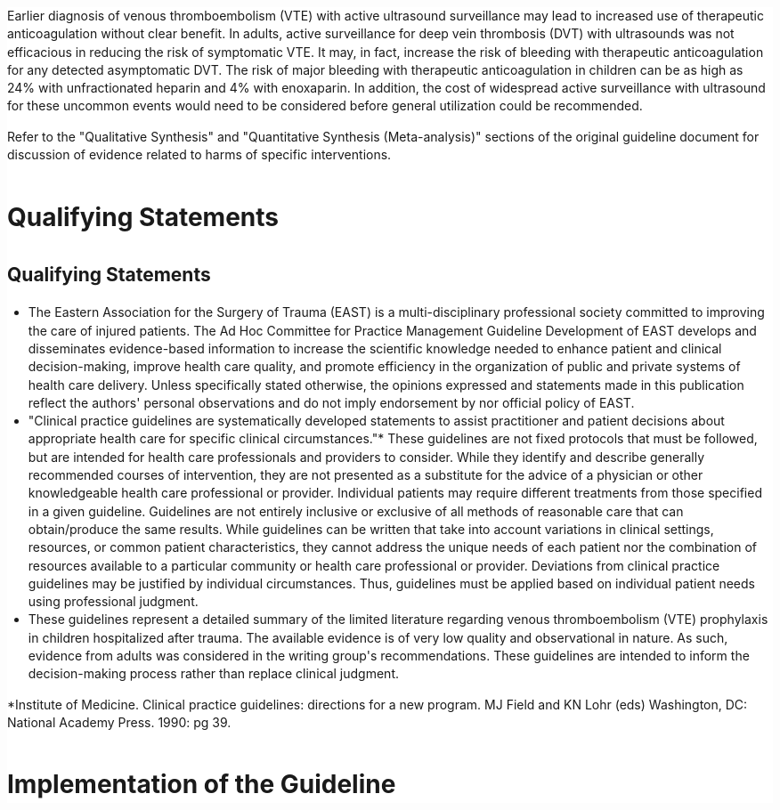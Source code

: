 
Earlier diagnosis of venous thromboembolism (VTE) with active ultrasound surveillance may lead to increased use of therapeutic anticoagulation without clear benefit. In adults, active surveillance for deep vein thrombosis (DVT) with ultrasounds was not efficacious in reducing the risk of symptomatic VTE. It may, in fact, increase the risk of bleeding with therapeutic anticoagulation for any detected asymptomatic DVT. The risk of major bleeding with therapeutic anticoagulation in children can be as high as 24% with unfractionated heparin and 4% with enoxaparin. In addition, the cost of widespread active surveillance with ultrasound for these uncommon events would need to be considered before general utilization could be recommended.

Refer to the "Qualitative Synthesis" and "Quantitative Synthesis (Meta-analysis)" sections of the original guideline document for discussion of evidence related to harms of specific interventions.

# Qualifying Statements

## Qualifying Statements



  * The Eastern Association for the Surgery of Trauma (EAST) is a multi-disciplinary professional society committed to improving the care of injured patients. The Ad Hoc Committee for Practice Management Guideline Development of EAST develops and disseminates evidence-based information to increase the scientific knowledge needed to enhance patient and clinical decision-making, improve health care quality, and promote efficiency in the organization of public and private systems of health care delivery. Unless specifically stated otherwise, the opinions expressed and statements made in this publication reflect the authors' personal observations and do not imply endorsement by nor official policy of EAST. 
  * "Clinical practice guidelines are systematically developed statements to assist practitioner and patient decisions about appropriate health care for specific clinical circumstances."* These guidelines are not fixed protocols that must be followed, but are intended for health care professionals and providers to consider. While they identify and describe generally recommended courses of intervention, they are not presented as a substitute for the advice of a physician or other knowledgeable health care professional or provider. Individual patients may require different treatments from those specified in a given guideline. Guidelines are not entirely inclusive or exclusive of all methods of reasonable care that can obtain/produce the same results. While guidelines can be written that take into account variations in clinical settings, resources, or common patient characteristics, they cannot address the unique needs of each patient nor the combination of resources available to a particular community or health care professional or provider. Deviations from clinical practice guidelines may be justified by individual circumstances. Thus, guidelines must be applied based on individual patient needs using professional judgment. 
  * These guidelines represent a detailed summary of the limited literature regarding venous thromboembolism (VTE) prophylaxis in children hospitalized after trauma. The available evidence is of very low quality and observational in nature. As such, evidence from adults was considered in the writing group's recommendations. These guidelines are intended to inform the decision-making process rather than replace clinical judgment. 



*Institute of Medicine. Clinical practice guidelines: directions for a new program. MJ Field and KN Lohr (eds) Washington, DC: National Academy Press. 1990: pg 39.

# Implementation of the Guideline

